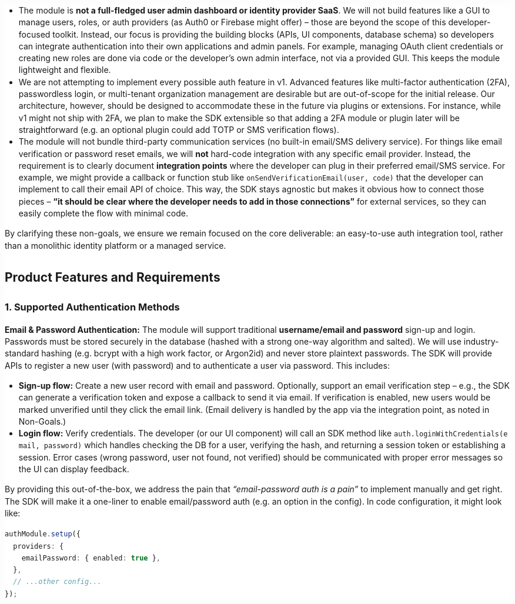 - The module is **not a full-fledged user admin dashboard or identity provider SaaS**. We will not build features like a GUI to manage users, roles, or auth providers (as Auth0 or Firebase might offer) – those are beyond the scope of this developer-focused toolkit. Instead, our focus is providing the building blocks (APIs, UI components, database schema) so developers can integrate authentication into their own applications and admin panels. For example, managing OAuth client credentials or creating new roles are done via code or the developer’s own admin interface, not via a provided GUI. This keeps the module lightweight and flexible.
- We are not attempting to implement every possible auth feature in v1. Advanced features like multi-factor authentication (2FA), passwordless login, or multi-tenant organization management are desirable but are out-of-scope for the initial release. Our architecture, however, should be designed to accommodate these in the future via plugins or extensions. For instance, while v1 might not ship with 2FA, we plan to make the SDK extensible so that adding a 2FA module or plugin later will be straightforward (e.g. an optional plugin could add TOTP or SMS verification flows).
- The module will not bundle third-party communication services (no built-in email/SMS delivery service). For things like email verification or password reset emails, we will **not** hard-code integration with any specific email provider. Instead, the requirement is to clearly document **integration points** where the developer can plug in their preferred email/SMS service. For example, we might provide a callback or function stub like `onSendVerificationEmail(user, code)` that the developer can implement to call their email API of choice. This way, the SDK stays agnostic but makes it obvious how to connect those pieces – **“it should be clear where the developer needs to add in those connections”** for external services, so they can easily complete the flow with minimal code.

By clarifying these non-goals, we ensure we remain focused on the core deliverable: an easy-to-use auth integration tool, rather than a monolithic identity platform or a managed service.

## Product Features and Requirements

### 1. Supported Authentication Methods

**Email & Password Authentication:**
The module will support traditional **username/email and password** sign-up and login. Passwords must be stored securely in the database (hashed with a strong one-way algorithm and salted). We will use industry-standard hashing (e.g. bcrypt with a high work factor, or Argon2id) and never store plaintext passwords. The SDK will provide APIs to register a new user (with password) and to authenticate a user via password. This includes:

- **Sign-up flow:** Create a new user record with email and password. Optionally, support an email verification step – e.g., the SDK can generate a verification token and expose a callback to send it via email. If verification is enabled, new users would be marked unverified until they click the email link. (Email delivery is handled by the app via the integration point, as noted in Non-Goals.)
- **Login flow:** Verify credentials. The developer (or our UI component) will call an SDK method like `auth.loginWithCredentials(email, password)` which handles checking the DB for a user, verifying the hash, and returning a session token or establishing a session. Error cases (wrong password, user not found, not verified) should be communicated with proper error messages so the UI can display feedback.

By providing this out-of-the-box, we address the pain that _“email-password auth is a pain”_ to implement manually and get right. The SDK will make it a one-liner to enable email/password auth (e.g. an option in the config). In code configuration, it might look like:

```ts
authModule.setup({
  providers: {
    emailPassword: { enabled: true },
  },
  // ...other config...
});
```
